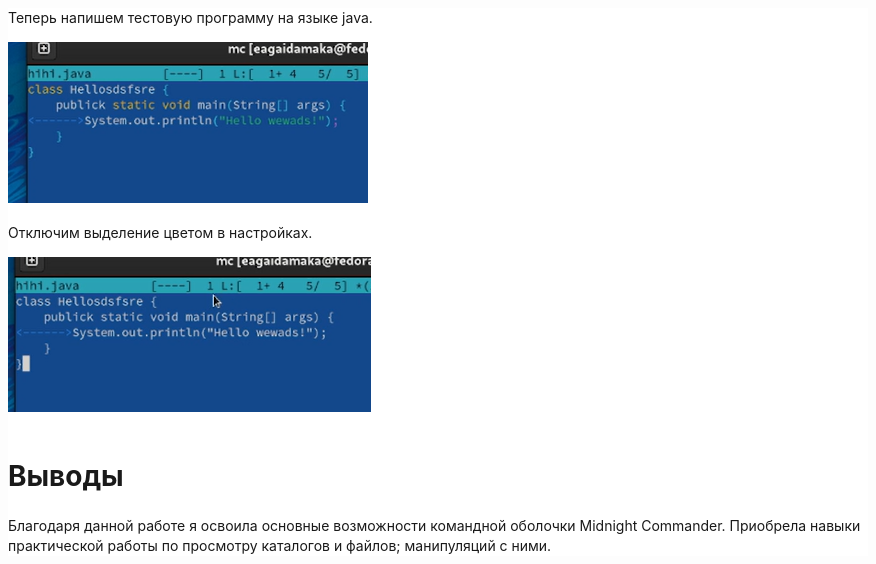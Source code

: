 

Теперь напишем тестовую программу на языке java.

![Рис.28](image\picture28.png)



Отключим выделение цветом в настройках.

![Рис.29](image\picture29.png)

# Выводы

Благодаря данной работе я освоила основные возможности командной оболочки Midnight Commander. Приобрела навыки практической работы по просмотру каталогов и файлов; манипуляций с ними.